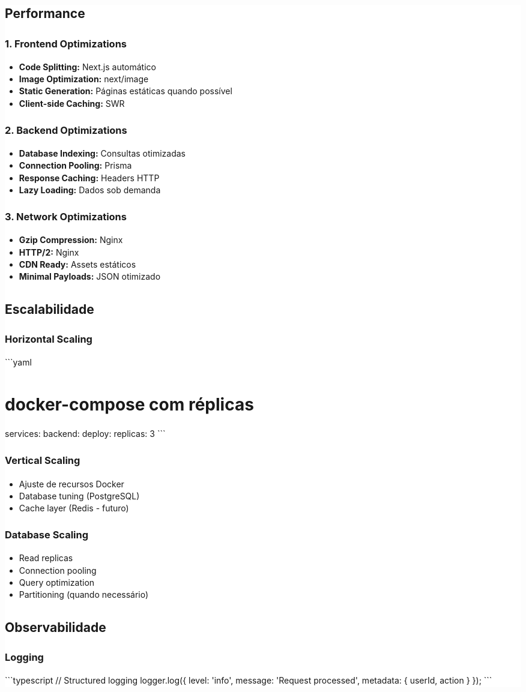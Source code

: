## Performance

### 1. Frontend Optimizations
- **Code Splitting:** Next.js automático
- **Image Optimization:** next/image
- **Static Generation:** Páginas estáticas quando possível
- **Client-side Caching:** SWR

### 2. Backend Optimizations
- **Database Indexing:** Consultas otimizadas
- **Connection Pooling:** Prisma
- **Response Caching:** Headers HTTP
- **Lazy Loading:** Dados sob demanda

### 3. Network Optimizations
- **Gzip Compression:** Nginx
- **HTTP/2:** Nginx
- **CDN Ready:** Assets estáticos
- **Minimal Payloads:** JSON otimizado

## Escalabilidade

### Horizontal Scaling
\`\`\`yaml
# docker-compose com réplicas
services:
  backend:
    deploy:
      replicas: 3
\`\`\`

### Vertical Scaling
- Ajuste de recursos Docker
- Database tuning (PostgreSQL)
- Cache layer (Redis - futuro)

### Database Scaling
- Read replicas
- Connection pooling
- Query optimization
- Partitioning (quando necessário)

## Observabilidade

### Logging
\`\`\`typescript
// Structured logging
logger.log({
  level: 'info',
  message: 'Request processed',
  metadata: { userId, action }
});
\`\`\`
